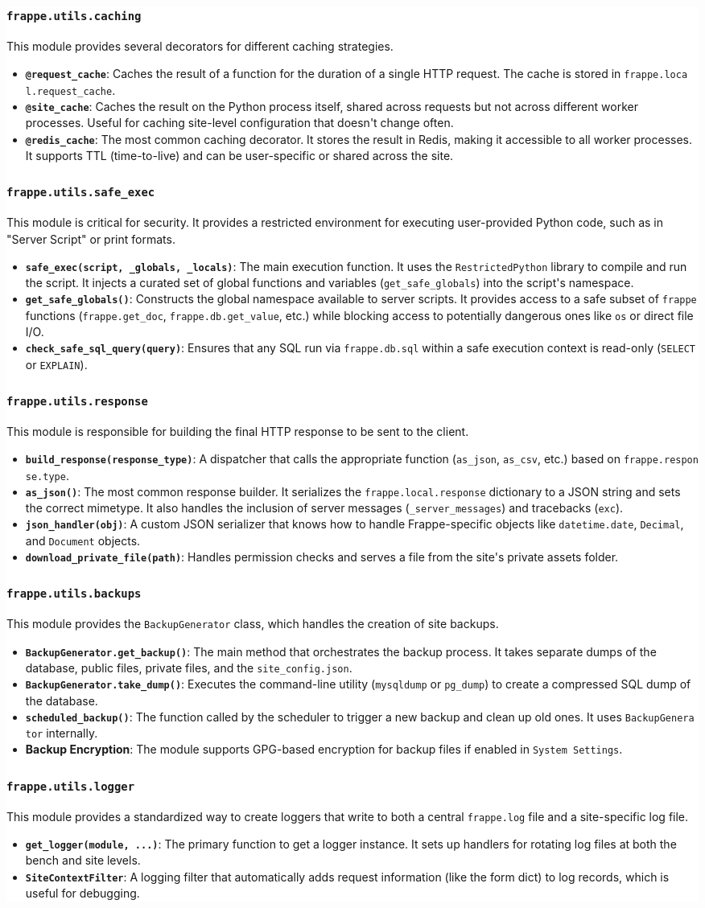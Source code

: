 ### `frappe.utils.caching`
This module provides several decorators for different caching strategies.
- **`@request_cache`**: Caches the result of a function for the duration of a single HTTP request. The cache is stored in `frappe.local.request_cache`.
- **`@site_cache`**: Caches the result on the Python process itself, shared across requests but not across different worker processes. Useful for caching site-level configuration that doesn't change often.
- **`@redis_cache`**: The most common caching decorator. It stores the result in Redis, making it accessible to all worker processes. It supports TTL (time-to-live) and can be user-specific or shared across the site.

### `frappe.utils.safe_exec`
This module is critical for security. It provides a restricted environment for executing user-provided Python code, such as in "Server Script" or print formats.
- **`safe_exec(script, _globals, _locals)`**: The main execution function. It uses the `RestrictedPython` library to compile and run the script. It injects a curated set of global functions and variables (`get_safe_globals`) into the script's namespace.
- **`get_safe_globals()`**: Constructs the global namespace available to server scripts. It provides access to a safe subset of `frappe` functions (`frappe.get_doc`, `frappe.db.get_value`, etc.) while blocking access to potentially dangerous ones like `os` or direct file I/O.
- **`check_safe_sql_query(query)`**: Ensures that any SQL run via `frappe.db.sql` within a safe execution context is read-only (`SELECT` or `EXPLAIN`).

### `frappe.utils.response`
This module is responsible for building the final HTTP response to be sent to the client.
- **`build_response(response_type)`**: A dispatcher that calls the appropriate function (`as_json`, `as_csv`, etc.) based on `frappe.response.type`.
- **`as_json()`**: The most common response builder. It serializes the `frappe.local.response` dictionary to a JSON string and sets the correct mimetype. It also handles the inclusion of server messages (`_server_messages`) and tracebacks (`exc`).
- **`json_handler(obj)`**: A custom JSON serializer that knows how to handle Frappe-specific objects like `datetime.date`, `Decimal`, and `Document` objects.
- **`download_private_file(path)`**: Handles permission checks and serves a file from the site's private assets folder.
### `frappe.utils.backups`
This module provides the `BackupGenerator` class, which handles the creation of site backups.
- **`BackupGenerator.get_backup()`**: The main method that orchestrates the backup process. It takes separate dumps of the database, public files, private files, and the `site_config.json`.
- **`BackupGenerator.take_dump()`**: Executes the command-line utility (`mysqldump` or `pg_dump`) to create a compressed SQL dump of the database.
- **`scheduled_backup()`**: The function called by the scheduler to trigger a new backup and clean up old ones. It uses `BackupGenerator` internally.
- **Backup Encryption**: The module supports GPG-based encryption for backup files if enabled in `System Settings`.

### `frappe.utils.logger`
This module provides a standardized way to create loggers that write to both a central `frappe.log` file and a site-specific log file.
- **`get_logger(module, ...)`**: The primary function to get a logger instance. It sets up handlers for rotating log files at both the bench and site levels.
- **`SiteContextFilter`**: A logging filter that automatically adds request information (like the form dict) to log records, which is useful for debugging.

